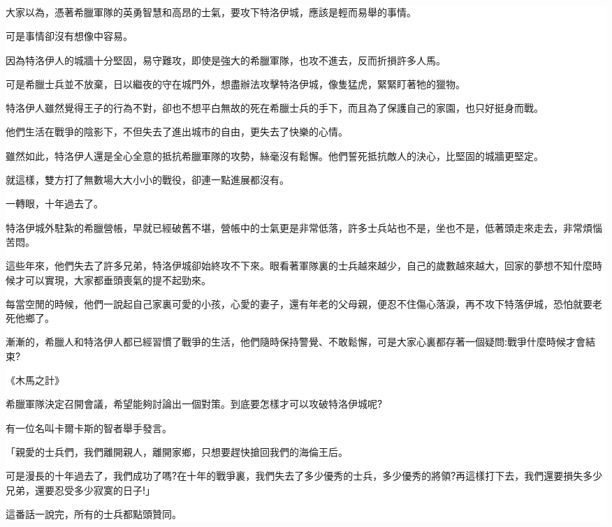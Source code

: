 
大家以為，憑著希臘軍隊的英勇智慧和高昂的士氣，要攻下特洛伊城，應該是輕而易舉的事情。



可是事情卻沒有想像中容易。



因為特洛伊人的城牆十分堅固，易守難攻，即使是強大的希臘軍隊，也攻不進去，反而折損許多人馬。



可是希臘士兵並不放棄，日以繼夜的守在城門外，想盡辦法攻擊特洛伊城，像隻猛虎，緊緊盯著牠的獵物。



特洛伊人雖然覺得王子的行為不對，卻也不想平白無故的死在希臘士兵的手下，而且為了保護自己的家園，也只好挺身而戰。



他們生活在戰爭的陰影下，不但失去了進出城市的自由，更失去了快樂的心情。



雖然如此，特洛伊人還是全心全意的抵抗希臘軍隊的攻勢，絲毫沒有鬆懈。他們誓死抵抗敵人的決心，比堅固的城牆更堅定。



就這樣，雙方打了無數場大大小小的戰役，卻連一點進展都沒有。



一轉眼，十年過去了。



特洛伊城外駐紮的希臘營帳，早就已經破舊不堪，營帳中的士氣更是非常低落，許多士兵站也不是，坐也不是，低著頭走來走去，非常煩惱苦悶。



這些年來，他們失去了許多兄弟，特洛伊城卻始終攻不下來。眼看著軍隊裏的士兵越來越少，自己的歲數越來越大，回家的夢想不知什麼時候才可以實現，大家都垂頭喪氣的提不起勁來。



每當空閒的時候，他們一說起自己家裏可愛的小孩，心愛的妻子，還有年老的父母親，便忍不住傷心落淚，再不攻下特落伊城，恐怕就要老死他鄉了。



漸漸的，希臘人和特洛伊人都已經習慣了戰爭的生活，他們隨時保持警覺、不敢鬆懈，可是大家心裏都存著一個疑問:戰爭什麼時候才會結束?



《木馬之計》



希臘軍隊決定召開會議，希望能夠討論出一個對策。到底要怎樣才可以攻破特洛伊城呢?



有一位名叫卡爾卡斯的智者舉手發言。



「親愛的士兵們，我們離開親人，離開家鄉，只想要趕快搶回我們的海倫王后。



可是漫長的十年過去了，我們成功了嗎?在十年的戰爭裏，我們失去了多少優秀的士兵，多少優秀的將領?再這樣打下去，我們還要損失多少兄弟，還要忍受多少寂寞的日子!」



這番話一說完，所有的士兵都點頭贊同。


